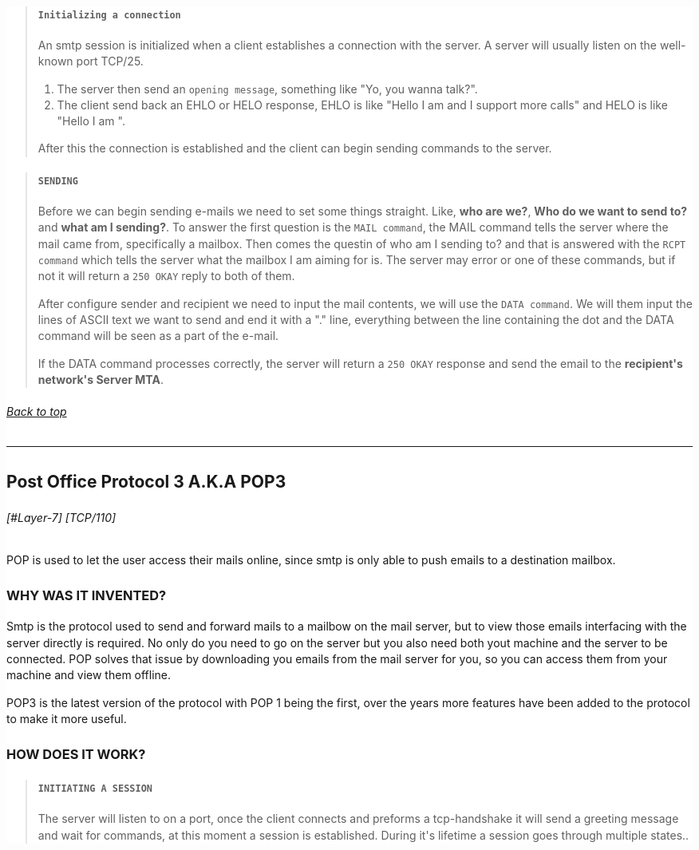 > #### `Initializing a connection`
>
> An smtp session is initialized when a client establishes a connection with the server. A server will usually listen on the well-known port TCP/25.
> 
> 1. The server then send an `opening message`, something like "Yo, you wanna talk?".
> 2. The client send back an EHLO or HELO response, EHLO is like "Hello I am <client> and I support more calls" and HELO is like "Hello I am <client>".
>
> After this the connection is established and the client can begin sending commands to the server.

> #### `SENDING`
>
> Before we can begin sending e-mails we need to set some things straight. Like, **who are we?**, **Who do we want to send to?** and **what am I sending?**. To answer the first question is the `MAIL command`, the MAIL command tells the server where the mail came from, specifically a mailbox. Then comes the questin of who am I sending to? and that is answered with the `RCPT command` which tells the server what the mailbox I am aiming for is. The server may error or one of these commands, but if not it will return a `250 OKAY` reply to both of them.
>
> After configure sender and recipient we need to input the mail contents, we will use the `DATA command`. We will them input the lines of ASCII text we want to send and end it with a "." line, everything between the line containing the dot and the DATA command will be seen as a part of the e-mail.
>
> If the DATA command processes correctly, the server will return a `250 OKAY` response and send the email to the **recipient's network's Server MTA**.


###### [Back to top](#bigous-protocolous)
---------------------------------------------------------------------------------------------------------------------------------------------------


## Post Office Protocol 3 A.K.A POP3
###### *[#Layer-7] [TCP/110]*

POP is used to let the user access their mails online, since smtp is only able to push emails to a destination mailbox.

### WHY WAS IT INVENTED?
Smtp is the protocol used to send and forward mails to a mailbow on the mail server, but to view those emails interfacing with the server directly is required. No only do you need to go on the server but you also need both yout machine and the server to be connected. POP solves that issue by downloading you emails from the mail server for you, so you can access them from your machine and view them offline.

POP3 is the latest version of the protocol with POP 1 being the first, over the years more features have been added to the protocol to make it more useful.

### HOW DOES IT WORK?

> #### `INITIATING A SESSION`
> 
> The server will listen to on a port, once the client connects and preforms a tcp-handshake it will send a greeting message and wait for commands, at this moment a session is established. During it's lifetime a session goes through multiple states..
